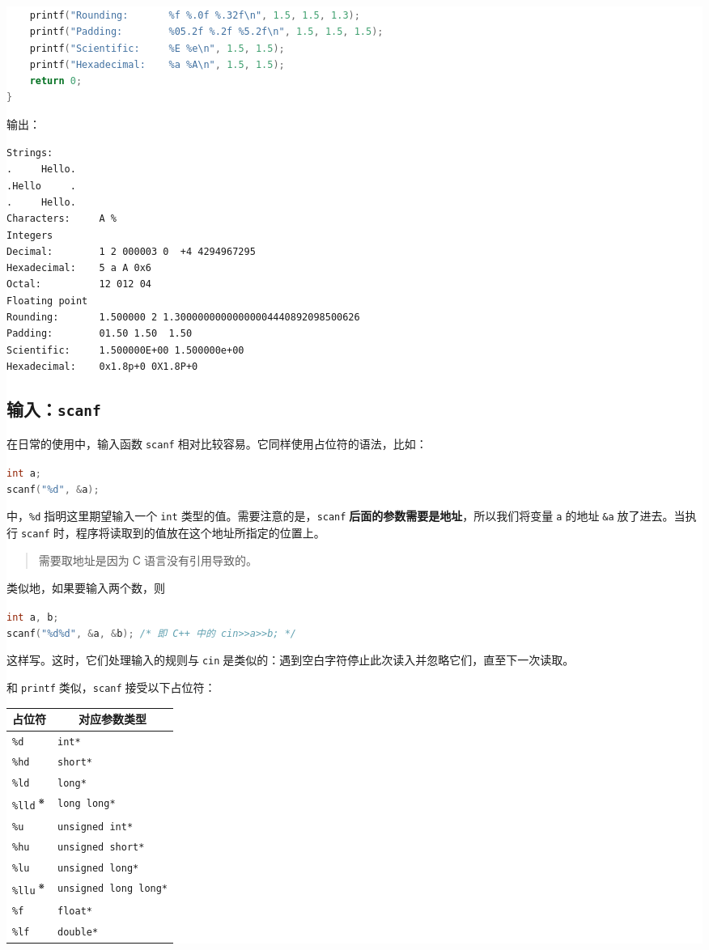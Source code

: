```C
    printf("Rounding:       %f %.0f %.32f\n", 1.5, 1.5, 1.3);
    printf("Padding:        %05.2f %.2f %5.2f\n", 1.5, 1.5, 1.5);
    printf("Scientific:     %E %e\n", 1.5, 1.5);
    printf("Hexadecimal:    %a %A\n", 1.5, 1.5);
    return 0;
}
```
输出：
```io
Strings:
.     Hello.
.Hello     .
.     Hello.
Characters:     A %
Integers
Decimal:        1 2 000003 0  +4 4294967295
Hexadecimal:    5 a A 0x6
Octal:          12 012 04
Floating point
Rounding:       1.500000 2 1.30000000000000004440892098500626
Padding:        01.50 1.50  1.50
Scientific:     1.500000E+00 1.500000e+00
Hexadecimal:    0x1.8p+0 0X1.8P+0
```

## 输入：`scanf`

在日常的使用中，输入函数 `scanf` 相对比较容易。它同样使用占位符的语法，比如：
```c
int a;
scanf("%d", &a);
```
中，`%d` 指明这里期望输入一个 `int` 类型的值。需要注意的是，`scanf` **后面的参数需要是地址**，所以我们将变量 `a` 的地址 `&a` 放了进去。当执行 `scanf` 时，程序将读取到的值放在这个地址所指定的位置上。

> 需要取地址是因为 C 语言没有引用导致的。

类似地，如果要输入两个数，则
```c
int a, b;
scanf("%d%d", &a, &b); /* 即 C++ 中的 cin>>a>>b; */
```
这样写。这时，它们处理输入的规则与 `cin` 是类似的：遇到空白字符停止此次读入并忽略它们，直至下一次读取。

和 `printf` 类似，`scanf` 接受以下占位符：

| 占位符              | 对应参数类型              |
| ------------------- | ------------------------- |
| `%d`                | `int*`                    |
| `%hd`               | `short*`                  |
| `%ld`               | `long*`                   |
| `%lld` <sup>※</sup> | `long long*`              |
| `%u`                | `unsigned int*`           |
| `%hu`               | `unsigned short*`         |
| `%lu`               | `unsigned long*`          |
| `%llu` <sup>※</sup> | `unsigned long long*`     |
| `%f`                | `float*`                  |
| `%lf`               | `double*`                 |